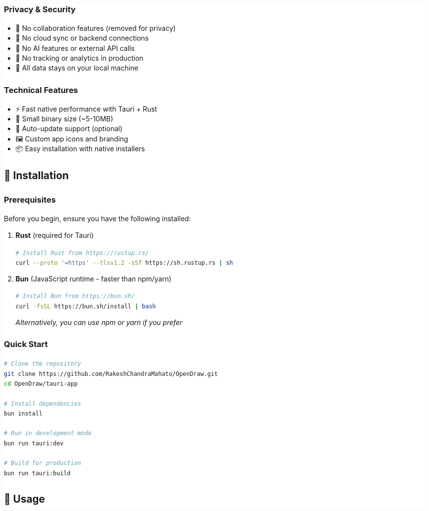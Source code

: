 ### Privacy & Security
- 🔐 No collaboration features (removed for privacy)
- 🔐 No cloud sync or backend connections
- 🔐 No AI features or external API calls
- 🔐 No tracking or analytics in production
- 🔐 All data stays on your local machine

### Technical Features
- ⚡ Fast native performance with Tauri + Rust
- 🎯 Small binary size (~5-10MB)
- 🔄 Auto-update support (optional)
- 🖼️ Custom app icons and branding
- 📦 Easy installation with native installers

## 🚀 Installation

### Prerequisites

Before you begin, ensure you have the following installed:

1. **Rust** (required for Tauri)
   ```bash
   # Install Rust from https://rustup.rs/
   curl --proto '=https' --tlsv1.2 -sSf https://sh.rustup.rs | sh
   ```

2. **Bun** (JavaScript runtime - faster than npm/yarn)
   ```bash
   # Install Bun from https://bun.sh/
   curl -fsSL https://bun.sh/install | bash
   ```

   *Alternatively, you can use npm or yarn if you prefer*

### Quick Start

```bash
# Clone the repository
git clone https://github.com/RakeshChandraMahato/OpenDraw.git
cd OpenDraw/tauri-app

# Install dependencies
bun install

# Run in development mode
bun run tauri:dev

# Build for production
bun run tauri:build
```

## 🎯 Usage
